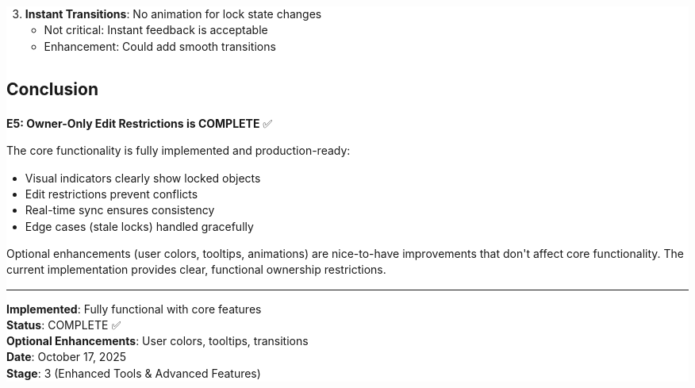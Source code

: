 3. **Instant Transitions**: No animation for lock state changes
   - Not critical: Instant feedback is acceptable
   - Enhancement: Could add smooth transitions

## Conclusion

**E5: Owner-Only Edit Restrictions is COMPLETE** ✅

The core functionality is fully implemented and production-ready:
- Visual indicators clearly show locked objects
- Edit restrictions prevent conflicts
- Real-time sync ensures consistency
- Edge cases (stale locks) handled gracefully

Optional enhancements (user colors, tooltips, animations) are nice-to-have improvements that don't affect core functionality. The current implementation provides clear, functional ownership restrictions.

---

**Implemented**: Fully functional with core features  
**Status**: COMPLETE ✅  
**Optional Enhancements**: User colors, tooltips, transitions  
**Date**: October 17, 2025  
**Stage**: 3 (Enhanced Tools & Advanced Features)

